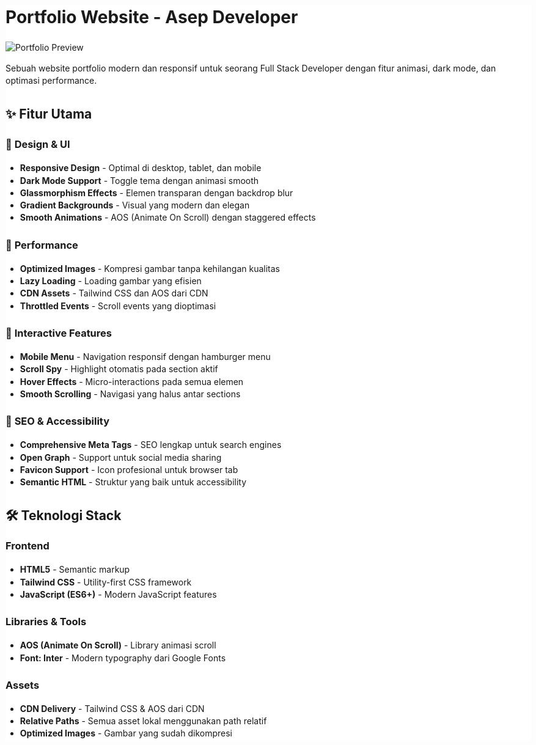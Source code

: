 # Portfolio Website - Asep Developer

![Portfolio Preview](https://via.placeholder.com/800x400/6366F1/ffffff?text=Portfolio+Website)

Sebuah website portfolio modern dan responsif untuk seorang Full Stack Developer dengan fitur animasi, dark mode, dan optimasi performance.

## ✨ Fitur Utama

### 🎨 **Design & UI**
- **Responsive Design** - Optimal di desktop, tablet, dan mobile
- **Dark Mode Support** - Toggle tema dengan animasi smooth
- **Glassmorphism Effects** - Elemen transparan dengan backdrop blur
- **Gradient Backgrounds** - Visual yang modern dan elegan
- **Smooth Animations** - AOS (Animate On Scroll) dengan staggered effects

### 🚀 **Performance**
- **Optimized Images** - Kompresi gambar tanpa kehilangan kualitas
- **Lazy Loading** - Loading gambar yang efisien
- **CDN Assets** - Tailwind CSS dan AOS dari CDN
- **Throttled Events** - Scroll events yang dioptimasi

### 🔧 **Interactive Features**
- **Mobile Menu** - Navigation responsif dengan hamburger menu
- **Scroll Spy** - Highlight otomatis pada section aktif
- **Hover Effects** - Micro-interactions pada semua elemen
- **Smooth Scrolling** - Navigasi yang halus antar sections

### 🎯 **SEO & Accessibility**
- **Comprehensive Meta Tags** - SEO lengkap untuk search engines
- **Open Graph** - Support untuk social media sharing
- **Favicon Support** - Icon profesional untuk browser tab
- **Semantic HTML** - Struktur yang baik untuk accessibility

## 🛠️ Teknologi Stack

### **Frontend**
- **HTML5** - Semantic markup
- **Tailwind CSS** - Utility-first CSS framework
- **JavaScript (ES6+)** - Modern JavaScript features

### **Libraries & Tools**
- **AOS (Animate On Scroll)** - Library animasi scroll
- **Font: Inter** - Modern typography dari Google Fonts

### **Assets**
- **CDN Delivery** - Tailwind CSS & AOS dari CDN
- **Relative Paths** - Semua asset lokal menggunakan path relatif
- **Optimized Images** - Gambar yang sudah dikompresi
